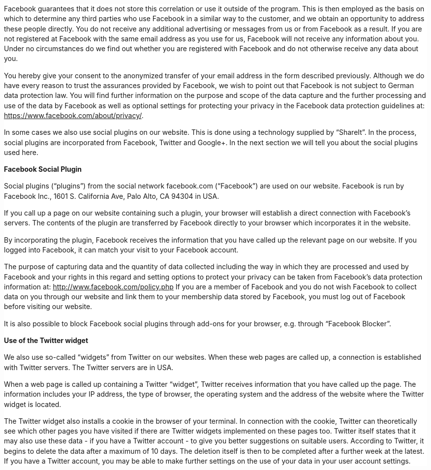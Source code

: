 Facebook guarantees that it does not store this correlation or use it outside of the program. This is then employed as the basis on which to determine any third parties who use Facebook in a similar way to the customer, and we obtain an opportunity to address these people directly. You do not receive any additional advertising or messages from us or from Facebook as a result. If you are not registered at Facebook with the same email address as you use for us, Facebook will not receive any information about you. Under no circumstances do we find out whether you are registered with Facebook and do not otherwise receive any data about you.

You hereby give your consent to the anonymized transfer of your email address in the form described previously. Although we do have every reason to trust the assurances provided by Facebook, we wish to point out that Facebook is not subject to German data protection law. You will find further information on the purpose and scope of the data capture and the further processing and use of the data by Facebook as well as optional settings for protecting your privacy in the Facebook data protection guidelines at: <https://www.facebook.com/about/privacy/>.

In some cases we also use social plugins on our website. This is done using a technology supplied by “ShareIt”. In the process, social plugins are incorporated from Facebook, Twitter and Google+. In the next section we will tell you about the social plugins used here.

**Facebook Social Plugin**

Social plugins (“plugins”) from the social network facebook.com (“Facebook”) are used on our website. Facebook is run by Facebook Inc., 1601 S. California Ave, Palo Alto, CA 94304 in USA.

If you call up a page on our website containing such a plugin, your browser will establish a direct connection with Facebook’s servers. The contents of the plugin are transferred by Facebook directly to your browser which incorporates it in the website.

By incorporating the plugin, Facebook receives the information that you have called up the relevant page on our website. If you logged into Facebook, it can match your visit to your Facebook account.

The purpose of capturing data and the quantity of data collected including the way in which they are processed and used by Facebook and your rights in this regard and setting options to protect your privacy can be taken from Facebook’s data protection information at: <http://www.facebook.com/policy.php> If you are a member of Facebook and you do not wish Facebook to collect data on you through our website and link them to your membership data stored by Facebook, you must log out of Facebook before visiting our website.

It is also possible to block Facebook social plugins through add-ons for your browser, e.g. through “Facebook Blocker”.

**Use of the Twitter widget**

We also use so-called “widgets” from Twitter on our websites. When these web pages are called up, a connection is established with Twitter servers. The Twitter servers are in USA.

When a web page is called up containing a Twitter “widget”, Twitter receives information that you have called up the page. The information includes your IP address, the type of browser, the operating system and the address of the website where the Twitter widget is located.

The Twitter widget also installs a cookie in the browser of your terminal. In connection with the cookie, Twitter can theoretically see which other pages you have visited if there are Twitter widgets implemented on these pages too. Twitter itself states that it may also use these data - if you have a Twitter account - to give you better suggestions on suitable users. According to Twitter, it begins to delete the data after a maximum of 10 days. The deletion itself is then to be completed after a further week at the latest. If you have a Twitter account, you may be able to make further settings on the use of your data in your user account settings.
